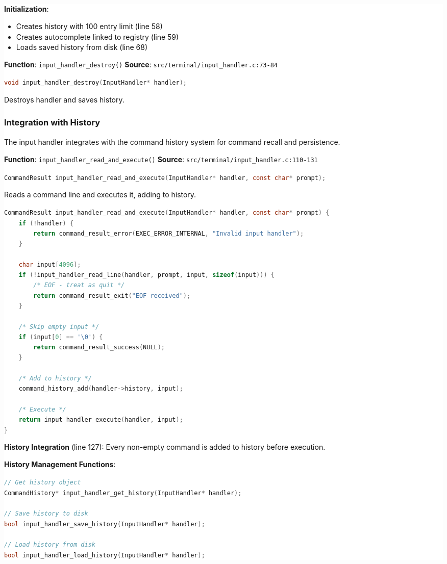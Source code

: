 **Initialization**:
- Creates history with 100 entry limit (line 58)
- Creates autocomplete linked to registry (line 59)
- Loads saved history from disk (line 68)

**Function**: `input_handler_destroy()`
**Source**: `src/terminal/input_handler.c:73-84`

```c
void input_handler_destroy(InputHandler* handler);
```

Destroys handler and saves history.

### Integration with History

The input handler integrates with the command history system for command recall and persistence.

**Function**: `input_handler_read_and_execute()`
**Source**: `src/terminal/input_handler.c:110-131`

```c
CommandResult input_handler_read_and_execute(InputHandler* handler, const char* prompt);
```

Reads a command line and executes it, adding to history.

```c
CommandResult input_handler_read_and_execute(InputHandler* handler, const char* prompt) {
    if (!handler) {
        return command_result_error(EXEC_ERROR_INTERNAL, "Invalid input handler");
    }

    char input[4096];
    if (!input_handler_read_line(handler, prompt, input, sizeof(input))) {
        /* EOF - treat as quit */
        return command_result_exit("EOF received");
    }

    /* Skip empty input */
    if (input[0] == '\0') {
        return command_result_success(NULL);
    }

    /* Add to history */
    command_history_add(handler->history, input);

    /* Execute */
    return input_handler_execute(handler, input);
}
```

**History Integration** (line 127): Every non-empty command is added to history before execution.

**History Management Functions**:

```c
// Get history object
CommandHistory* input_handler_get_history(InputHandler* handler);

// Save history to disk
bool input_handler_save_history(InputHandler* handler);

// Load history from disk
bool input_handler_load_history(InputHandler* handler);
```
